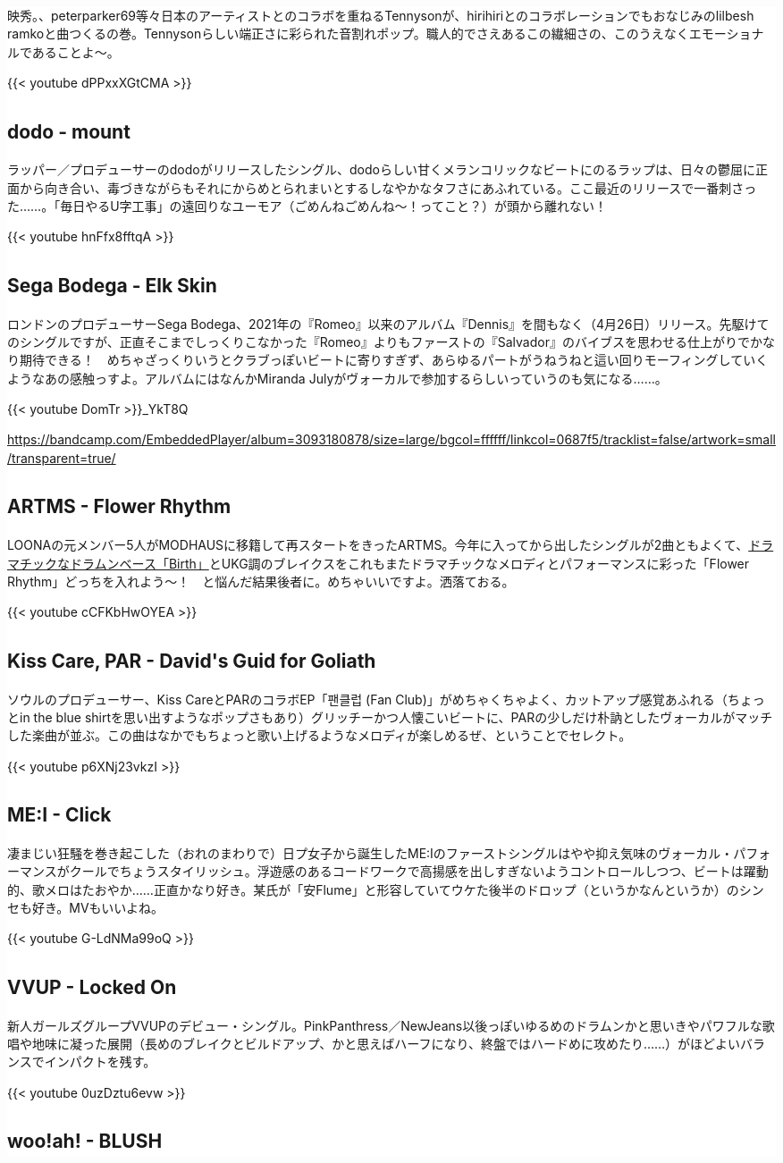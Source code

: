 映秀。、peterparker69等々日本のアーティストとのコラボを重ねるTennysonが、hirihiriとのコラボレーションでもおなじみのlilbesh ramkoと曲つくるの巻。Tennysonらしい端正さに彩られた音割れポップ。職人的でさえあるこの繊細さの、このうえなくエモーショナルであることよ～。

{{< youtube dPPxxXGtCMA >}}

## dodo - mount

ラッパー／プロデューサーのdodoがリリースしたシングル、dodoらしい甘くメランコリックなビートにのるラップは、日々の鬱屈に正面から向き合い、毒づきながらもそれにからめとられまいとするしなやかなタフさにあふれている。ここ最近のリリースで一番刺さった……。「毎日やるU字工事」の遠回りなユーモア（ごめんねごめんね～！ってこと？）が頭から離れない！

{{< youtube hnFfx8fftqA >}}

## Sega Bodega - Elk Skin

ロンドンのプロデューサーSega Bodega、2021年の『Romeo』以来のアルバム『Dennis』を間もなく（4月26日）リリース。先駆けてのシングルですが、正直そこまでしっくりこなかった『Romeo』よりもファーストの『Salvador』のバイブスを思わせる仕上がりでかなり期待できる！　めちゃざっくりいうとクラブっぽいビートに寄りすぎず、あらゆるパートがうねうねと這い回りモーフィングしていくようなあの感触っすよ。アルバムにはなんかMiranda Julyがヴォーカルで参加するらしいっていうのも気になる……。

{{< youtube DomTr >}}\_YkT8Q

https://bandcamp.com/EmbeddedPlayer/album=3093180878/size=large/bgcol=ffffff/linkcol=0687f5/tracklist=false/artwork=small/transparent=true/

## ARTMS - Flower Rhythm

LOONAの元メンバー5人がMODHAUSに移籍して再スタートをきったARTMS。今年に入ってから出したシングルが2曲ともよくて、[ドラマチックなドラムンベース「Birth」](https://www.youtube.com/watch?v=DsCd9tUdUS8)とUKG調のブレイクスをこれもまたドラマチックなメロディとパフォーマンスに彩った「Flower Rhythm」どっちを入れよう～！　と悩んだ結果後者に。めちゃいいですよ。洒落ておる。

{{< youtube cCFKbHwOYEA >}}

## Kiss Care, PAR - David's Guid for Goliath

ソウルのプロデューサー、Kiss CareとPARのコラボEP「팬클럽 (Fan Club)」がめちゃくちゃよく、カットアップ感覚あふれる（ちょっとin the blue shirtを思い出すようなポップさもあり）グリッチーかつ人懐こいビートに、PARの少しだけ朴訥としたヴォーカルがマッチした楽曲が並ぶ。この曲はなかでもちょっと歌い上げるようなメロディが楽しめるぜ、ということでセレクト。

{{< youtube p6XNj23vkzI >}}

## ME:I - Click

凄まじい狂騒を巻き起こした（おれのまわりで）日プ女子から誕生したME:Iのファーストシングルはやや抑え気味のヴォーカル・パフォーマンスがクールでちょうスタイリッシュ。浮遊感のあるコードワークで高揚感を出しすぎないようコントロールしつつ、ビートは躍動的、歌メロはたおやか……正直かなり好き。某氏が「安Flume」と形容していてウケた後半のドロップ（というかなんというか）のシンセも好き。MVもいいよね。

{{< youtube G-LdNMa99oQ >}}

## VVUP - Locked On

新人ガールズグループVVUPのデビュー・シングル。PinkPanthress／NewJeans以後っぽいゆるめのドラムンかと思いきやパワフルな歌唱や地味に凝った展開（長めのブレイクとビルドアップ、かと思えばハーフになり、終盤ではハードめに攻めたり……）がほどよいバランスでインパクトを残す。

{{< youtube 0uzDztu6evw >}}

## woo!ah! - BLUSH
